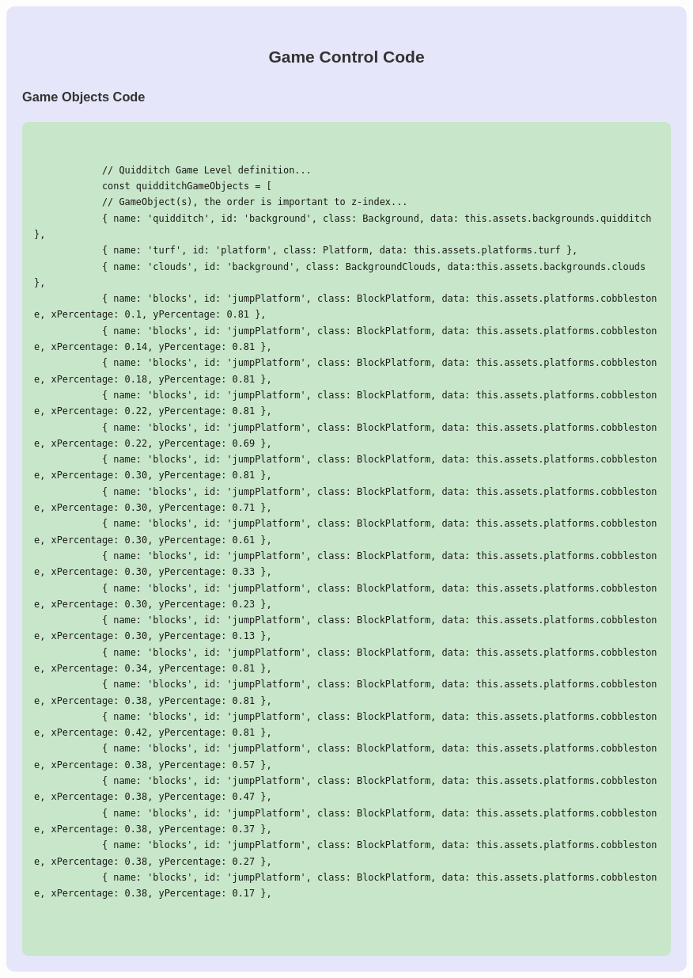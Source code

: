 <div style="background-color: #e6e6fa; padding: 20px; border-radius: 10px;">
    <h2 style="font-family: 'Helvetica', sans-serif; color: #333; text-align: center;">Game Control Code</h2>
    <h3 style="font-family: 'Helvetica', sans-serif; color: #333; margin-bottom: 10px;">Game Objects Code</h3>
    <div style="background-color: #c8e6c9; padding: 15px; border-radius: 8px; margin-top: 20px;">
        <pre>
            <code>
            // Quidditch Game Level definition...
            const quidditchGameObjects = [
            // GameObject(s), the order is important to z-index...
            { name: 'quidditch', id: 'background', class: Background, data: this.assets.backgrounds.quidditch },
            { name: 'turf', id: 'platform', class: Platform, data: this.assets.platforms.turf },
            { name: 'clouds', id: 'background', class: BackgroundClouds, data:this.assets.backgrounds.clouds }, 
            { name: 'blocks', id: 'jumpPlatform', class: BlockPlatform, data: this.assets.platforms.cobblestone, xPercentage: 0.1, yPercentage: 0.81 },
            { name: 'blocks', id: 'jumpPlatform', class: BlockPlatform, data: this.assets.platforms.cobblestone, xPercentage: 0.14, yPercentage: 0.81 },
            { name: 'blocks', id: 'jumpPlatform', class: BlockPlatform, data: this.assets.platforms.cobblestone, xPercentage: 0.18, yPercentage: 0.81 },
            { name: 'blocks', id: 'jumpPlatform', class: BlockPlatform, data: this.assets.platforms.cobblestone, xPercentage: 0.22, yPercentage: 0.81 },
            { name: 'blocks', id: 'jumpPlatform', class: BlockPlatform, data: this.assets.platforms.cobblestone, xPercentage: 0.22, yPercentage: 0.69 },
            { name: 'blocks', id: 'jumpPlatform', class: BlockPlatform, data: this.assets.platforms.cobblestone, xPercentage: 0.30, yPercentage: 0.81 },
            { name: 'blocks', id: 'jumpPlatform', class: BlockPlatform, data: this.assets.platforms.cobblestone, xPercentage: 0.30, yPercentage: 0.71 },
            { name: 'blocks', id: 'jumpPlatform', class: BlockPlatform, data: this.assets.platforms.cobblestone, xPercentage: 0.30, yPercentage: 0.61 },
            { name: 'blocks', id: 'jumpPlatform', class: BlockPlatform, data: this.assets.platforms.cobblestone, xPercentage: 0.30, yPercentage: 0.33 },
            { name: 'blocks', id: 'jumpPlatform', class: BlockPlatform, data: this.assets.platforms.cobblestone, xPercentage: 0.30, yPercentage: 0.23 },
            { name: 'blocks', id: 'jumpPlatform', class: BlockPlatform, data: this.assets.platforms.cobblestone, xPercentage: 0.30, yPercentage: 0.13 },
            { name: 'blocks', id: 'jumpPlatform', class: BlockPlatform, data: this.assets.platforms.cobblestone, xPercentage: 0.34, yPercentage: 0.81 },
            { name: 'blocks', id: 'jumpPlatform', class: BlockPlatform, data: this.assets.platforms.cobblestone, xPercentage: 0.38, yPercentage: 0.81 },
            { name: 'blocks', id: 'jumpPlatform', class: BlockPlatform, data: this.assets.platforms.cobblestone, xPercentage: 0.42, yPercentage: 0.81 },
            { name: 'blocks', id: 'jumpPlatform', class: BlockPlatform, data: this.assets.platforms.cobblestone, xPercentage: 0.38, yPercentage: 0.57 },
            { name: 'blocks', id: 'jumpPlatform', class: BlockPlatform, data: this.assets.platforms.cobblestone, xPercentage: 0.38, yPercentage: 0.47 },
            { name: 'blocks', id: 'jumpPlatform', class: BlockPlatform, data: this.assets.platforms.cobblestone, xPercentage: 0.38, yPercentage: 0.37 },
            { name: 'blocks', id: 'jumpPlatform', class: BlockPlatform, data: this.assets.platforms.cobblestone, xPercentage: 0.38, yPercentage: 0.27 },
            { name: 'blocks', id: 'jumpPlatform', class: BlockPlatform, data: this.assets.platforms.cobblestone, xPercentage: 0.38, yPercentage: 0.17 },
